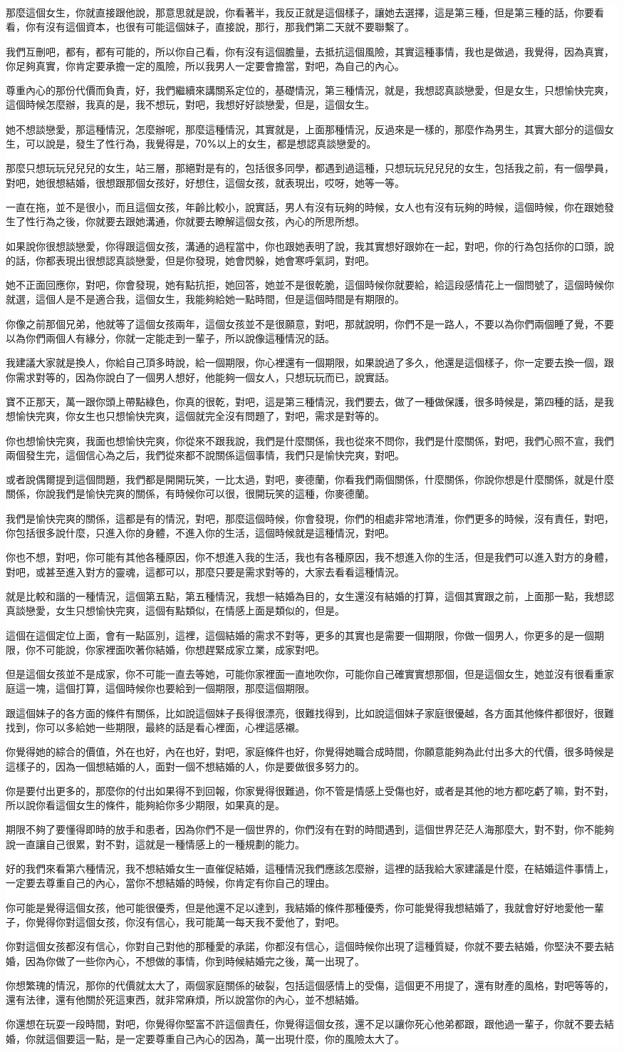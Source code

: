 那麼這個女生，你就直接跟他說，那意思就是說，你看著半，我反正就是這個樣子，讓她去選擇，這是第三種，但是第三種的話，你要看看，你有沒有這個資本，也很有可能這個妹子，直接說，那行，那我們第二天就不要聯繫了。

我們互刪吧，都有，都有可能的，所以你自己看，你有沒有這個膽量，去抵抗這個風險，其實這種事情，我也是做過，我覺得，因為真實，你足夠真實，你肯定要承擔一定的風險，所以我男人一定要會擔當，對吧，為自己的內心。

尊重內心的那份代價而負責，好，我們繼續來講關系定位的，基礎情況，第三種情況，就是，我想認真談戀愛，但是女生，只想愉快完爽，這個時候怎麼辦，我真的是，我不想玩，對吧，我想好好談戀愛，但是，這個女生。

她不想談戀愛，那這種情況，怎麼辦呢，那麼這種情況，其實就是，上面那種情況，反過來是一樣的，那麼作為男生，其實大部分的這個女生，可以說是，發生了性行為，我覺得是，70%以上的女生，都是想認真談戀愛的。

那麼只想玩玩兒兒兒的女生，站三層，那絕對是有的，包括很多同學，都遇到過這種，只想玩玩兒兒兒的女生，包括我之前，有一個學員，對吧，她很想結婚，很想跟那個女孩好，好想住，這個女孩，就表現出，哎呀，她等一等。

一直在拖，並不是很小，而且這個女孩，年齡比較小，說實話，男人有沒有玩夠的時候，女人也有沒有玩夠的時候，這個時候，你在跟她發生了性行為之後，你就要去跟她溝通，你就要去瞭解這個女孩，內心的所思所想。

如果說你很想談戀愛，你得跟這個女孩，溝通的過程當中，你也跟她表明了說，我其實想好跟妳在一起，對吧，你的行為包括你的口頭，說的話，你都表現出很想認真談戀愛，但是你發現，她會閃躲，她會寒呼氣詞，對吧。

她不正面回應你，對吧，你會發現，她有點抗拒，她回答，她並不是很乾脆，這個時候你就要給，給這段感情花上一個問號了，這個時候你就選，這個人是不是適合我，這個女生，我能夠給她一點時間，但是這個時間是有期限的。

你像之前那個兄弟，他就等了這個女孩兩年，這個女孩並不是很願意，對吧，那就說明，你們不是一路人，不要以為你們兩個睡了覺，不要以為你們兩個人有緣分，你就一定能走到一輩子，所以說像這種情況的話。

我建議大家就是換人，你給自己頂多時說，給一個期限，你心裡還有一個期限，如果說過了多久，他還是這個樣子，你一定要去換一個，跟你需求對等的，因為你說白了一個男人想好，他能夠一個女人，只想玩玩而已，說實話。

寶不正那天，萬一跟你頭上帶點綠色，你真的很乾，對吧，這是第三種情況，我們要去，做了一種做保護，很多時候是，第四種的話，是我想愉快完爽，你女生也只想愉快完爽，這個就完全沒有問題了，對吧，需求是對等的。

你也想愉快完爽，我面也想愉快完爽，你從來不跟我說，我們是什麼關係，我也從來不問你，我們是什麼關係，對吧，我們心照不宣，我們兩個發生完，這個信心為之后，我們從來都不說關係這個事情，我們只是愉快完爽，對吧。

或者說偶爾提到這個問題，我們都是開開玩笑，一比太過，對吧，麥德蘭，你看我們兩個關係，什麼關係，你說你想是什麼關係，就是什麼關係，你說我們是愉快完爽的關係，有時候你可以很，很開玩笑的這種，你麥德蘭。

我們是愉快完爽的關係，這都是有的情況，對吧，那麼這個時候，你會發現，你們的相處非常地清淮，你們更多的時候，沒有責任，對吧，你包括很多說什麼，只進入你的身體，不進入你的生活，這個時候就是這種情況，對吧。

你也不想，對吧，你可能有其他各種原因，你不想進入我的生活，我也有各種原因，我不想進入你的生活，但是我們可以進入對方的身體，對吧，或甚至進入對方的靈魂，這都可以，那麼只要是需求對等的，大家去看看這種情況。

就是比較和諧的一種情況，這個第五點，第五種情況，我想一結婚為目的，女生還沒有結婚的打算，這個其實跟之前，上面那一點，我想認真談戀愛，女生只想愉快完爽，這個有點類似，在情感上面是類似的，但是。

這個在這個定位上面，會有一點區別，這裡，這個結婚的需求不對等，更多的其實也是需要一個期限，你做一個男人，你更多的是一個期限，你不可能說，你家裡面吹著你結婚，你想趕緊成家立業，成家對吧。

但是這個女孩並不是成家，你不可能一直去等她，可能你家裡面一直地吹你，可能你自己確實實想那個，但是這個女生，她並沒有很看重家庭這一塊，這個打算，這個時候你也要給到一個期限，那麼這個期限。

跟這個妹子的各方面的條件有關係，比如說這個妹子長得很漂亮，很難找得到，比如說這個妹子家庭很優越，各方面其他條件都很好，很難找到，你可以多給她一些期限，最終的話是看心裡面，心裡這感襯。

你覺得她的綜合的價值，外在也好，內在也好，對吧，家庭條件也好，你覺得她職合成時間，你願意能夠為此付出多大的代價，很多時候是這樣子的，因為一個想結婚的人，面對一個不想結婚的人，你是要做很多努力的。

你是要付出更多的，那麼你的付出如果得不到回報，你家覺得很難過，你不管是情感上受傷也好，或者是其他的地方都吃虧了嘛，對不對，所以說你看這個女生的條件，能夠給你多少期限，如果真的是。

期限不夠了要懂得即時的放手和患者，因為你們不是一個世界的，你們沒有在對的時間遇到，這個世界茫茫人海那麼大，對不對，你不能夠說一直讓自己很累，對不對，這就是一種情感上的一種規劃的能力。

好的我們來看第六種情況，我不想結婚女生一直催促結婚，這種情況我們應該怎麼辦，這裡的話我給大家建議是什麼，在結婚這件事情上，一定要去尊重自己的內心，當你不想結婚的時候，你肯定有你自己的理由。

你可能是覺得這個女孩，他可能很優秀，但是他還不足以達到，我結婚的條件那種優秀，你可能覺得我想結婚了，我就會好好地愛他一輩子，你覺得你對這個女孩，你沒有信心，我可能萬一每天我不愛他了，對吧。

你對這個女孩都沒有信心，你對自己對他的那種愛的承諾，你都沒有信心，這個時候你出現了這種質疑，你就不要去結婚，你堅決不要去結婚，因為你做了一些你內心，不想做的事情，你到時候結婚完之後，萬一出現了。

你想繁瑰的情況，那你的代價就太大了，兩個家庭關係的破裂，包括這個感情上的受傷，這個更不用提了，還有財產的風格，對吧等等的，還有法律，還有他關於死這東西，就非常麻煩，所以說當你的內心，並不想結婚。

你還想在玩耍一段時間，對吧，你覺得你堅富不許這個責任，你覺得這個女孩，還不足以讓你死心他弟都跟，跟他過一輩子，你就不要去結婚，你就這個要這一點，是一定要尊重自己內心的因為，萬一出現什麼，你的風險太大了。
